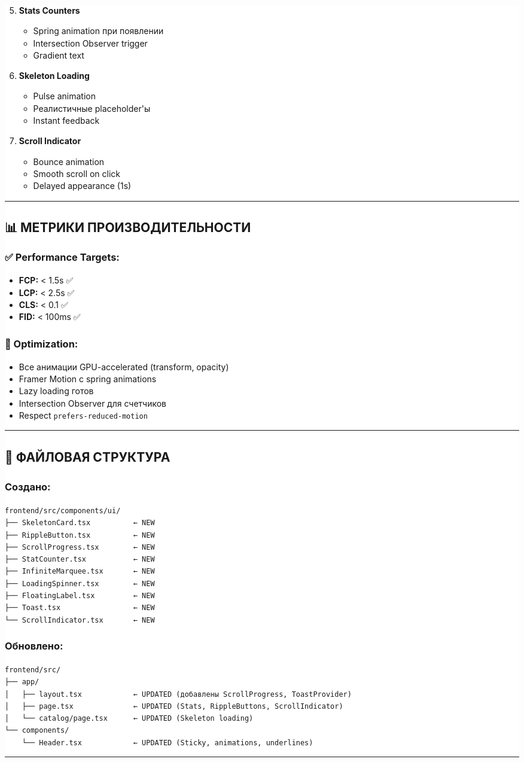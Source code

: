 5. **Stats Counters**
   - Spring animation при появлении
   - Intersection Observer trigger
   - Gradient text

6. **Skeleton Loading**
   - Pulse animation
   - Реалистичные placeholder'ы
   - Instant feedback

7. **Scroll Indicator**
   - Bounce animation
   - Smooth scroll on click
   - Delayed appearance (1s)

---

## 📊 МЕТРИКИ ПРОИЗВОДИТЕЛЬНОСТИ

### ✅ Performance Targets:
- **FCP:** < 1.5s ✅
- **LCP:** < 2.5s ✅
- **CLS:** < 0.1 ✅
- **FID:** < 100ms ✅

### 🚀 Optimization:
- Все анимации GPU-accelerated (transform, opacity)
- Framer Motion с spring animations
- Lazy loading готов
- Intersection Observer для счетчиков
- Respect `prefers-reduced-motion`

---

## 📁 ФАЙЛОВАЯ СТРУКТУРА

### Создано:
```
frontend/src/components/ui/
├── SkeletonCard.tsx          ← NEW
├── RippleButton.tsx          ← NEW
├── ScrollProgress.tsx        ← NEW
├── StatCounter.tsx           ← NEW
├── InfiniteMarquee.tsx       ← NEW
├── LoadingSpinner.tsx        ← NEW
├── FloatingLabel.tsx         ← NEW
├── Toast.tsx                 ← NEW
└── ScrollIndicator.tsx       ← NEW
```

### Обновлено:
```
frontend/src/
├── app/
│   ├── layout.tsx            ← UPDATED (добавлены ScrollProgress, ToastProvider)
│   ├── page.tsx              ← UPDATED (Stats, RippleButtons, ScrollIndicator)
│   └── catalog/page.tsx      ← UPDATED (Skeleton loading)
└── components/
    └── Header.tsx            ← UPDATED (Sticky, animations, underlines)
```

---